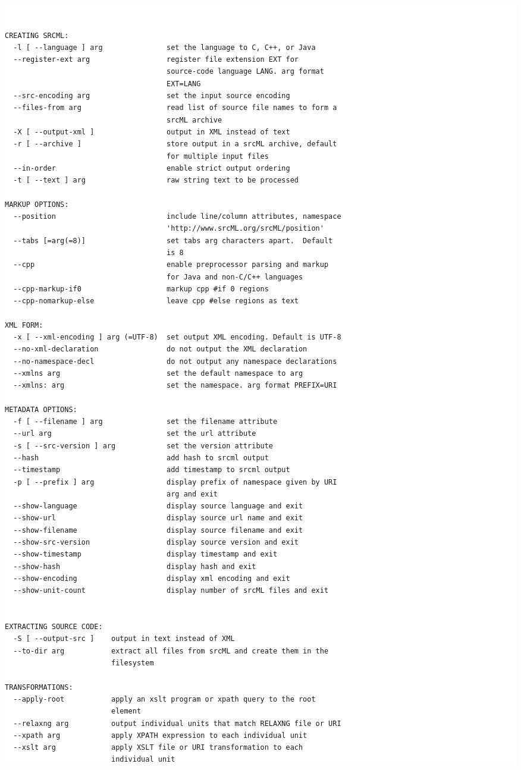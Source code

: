```console


CREATING SRCML:
  -l [ --language ] arg               set the language to C, C++, or Java
  --register-ext arg                  register file extension EXT for 
                                      source-code language LANG. arg format 
                                      EXT=LANG
  --src-encoding arg                  set the input source encoding
  --files-from arg                    read list of source file names to form a 
                                      srcML archive
  -X [ --output-xml ]                 output in XML instead of text
  -r [ --archive ]                    store output in a srcML archive, default 
                                      for multiple input files
  --in-order                          enable strict output ordering
  -t [ --text ] arg                   raw string text to be processed

MARKUP OPTIONS:
  --position                          include line/column attributes, namespace
                                      'http://www.srcML.org/srcML/position'
  --tabs [=arg(=8)]                   set tabs arg characters apart.  Default 
                                      is 8
  --cpp                               enable preprocessor parsing and markup 
                                      for Java and non-C/C++ languages
  --cpp-markup-if0                    markup cpp #if 0 regions
  --cpp-nomarkup-else                 leave cpp #else regions as text

XML FORM:
  -x [ --xml-encoding ] arg (=UTF-8)  set output XML encoding. Default is UTF-8
  --no-xml-declaration                do not output the XML declaration
  --no-namespace-decl                 do not output any namespace declarations
  --xmlns arg                         set the default namespace to arg
  --xmlns: arg                        set the namespace. arg format PREFIX=URI

METADATA OPTIONS:
  -f [ --filename ] arg               set the filename attribute
  --url arg                           set the url attribute
  -s [ --src-version ] arg            set the version attribute
  --hash                              add hash to srcml output
  --timestamp                         add timestamp to srcml output
  -p [ --prefix ] arg                 display prefix of namespace given by URI 
                                      arg and exit
  --show-language                     display source language and exit
  --show-url                          display source url name and exit
  --show-filename                     display source filename and exit
  --show-src-version                  display source version and exit
  --show-timestamp                    display timestamp and exit
  --show-hash                         display hash and exit
  --show-encoding                     display xml encoding and exit
  --show-unit-count                   display number of srcML files and exit


EXTRACTING SOURCE CODE:
  -S [ --output-src ]    output in text instead of XML
  --to-dir arg           extract all files from srcML and create them in the 
                         filesystem

TRANSFORMATIONS:
  --apply-root           apply an xslt program or xpath query to the root 
                         element
  --relaxng arg          output individual units that match RELAXNG file or URI
  --xpath arg            apply XPATH expression to each individual unit
  --xslt arg             apply XSLT file or URI transformation to each 
                         individual unit
```